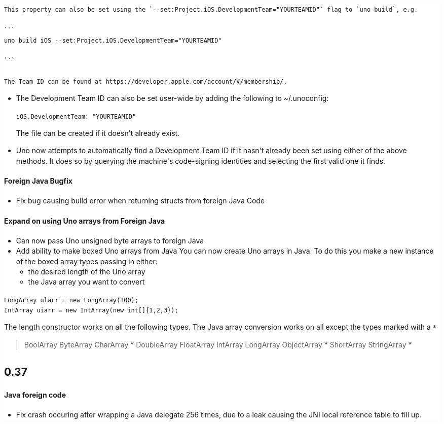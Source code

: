     This property can also be set using the `--set:Project.iOS.DevelopmentTeam="YOURTEAMID"` flag to `uno build`, e.g.

    ```
    uno build iOS --set:Project.iOS.DevelopmentTeam="YOURTEAMID"

    ```

    The Team ID can be found at https://developer.apple.com/account/#/membership/.
- The Development Team ID can also be set user-wide by adding the following to ~/.unoconfig:

    ```
    iOS.DevelopmentTeam: "YOURTEAMID"
    ```

    The file can be created if it doesn't already exist.

- Uno now attempts to automatically find a Development Team ID if it hasn't already been set using either of the above methods. It does so by querying the machine's code-signing identities and selecting the first valid one it finds.

#### Foreign Java Bugfix
- Fix bug causing build error when returning structs from foreign Java Code

#### Expand on using Uno arrays from Foreign Java

- Can now pass Uno unsigned byte arrays to foreign Java
- Add ability to make boxed Uno arrays from Java
  You can now create Uno arrays in Java. To do this you make a new instance of the boxed array types passing in either:
  - the desired length of the Uno array
  - the Java array you want to convert

```
LongArray ularr = new LongArray(100);
IntArray uiarr = new IntArray(new int[]{1,2,3});
```
The length constructor works on all the following types. The Java array conversion works on all except the types marked with a `*`
> BoolArray
> ByteArray
> CharArray *
> DoubleArray
> FloatArray
> IntArray
> LongArray
> ObjectArray *
> ShortArray
> StringArray *

0.37
----

#### Java foreign code

- Fix crash occuring after wrapping a Java delegate 256 times, due to a leak causing the JNI local reference table to fill up.
